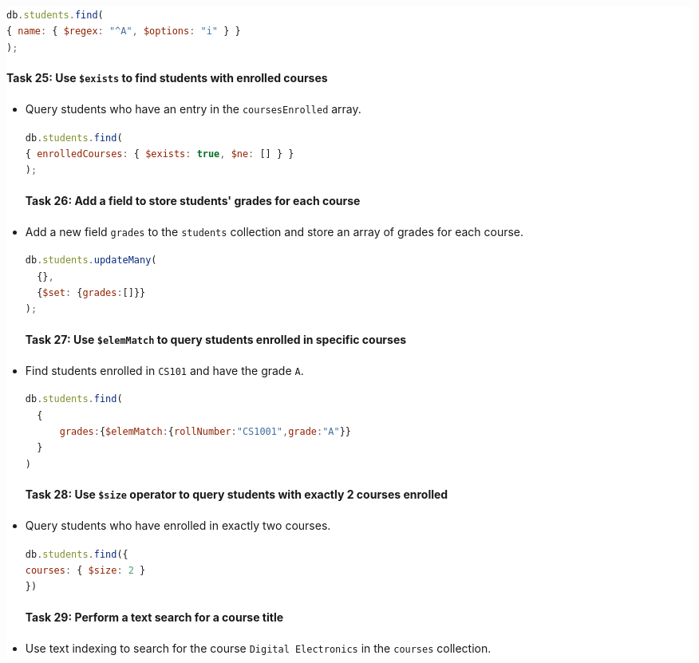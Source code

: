
  ```js
  db.students.find(
  { name: { $regex: "^A", $options: "i" } }
  );

  ```
  #### **Task 25: Use `$exists` to find students with enrolled courses**  
- Query students who have an entry in the `coursesEnrolled` array.


  ```js
  db.students.find(
  { enrolledCourses: { $exists: true, $ne: [] } }
  );

  ```

  #### **Task 26: Add a field to store students' grades for each course**  
- Add a new field `grades` to the `students` collection and store an array of grades for each course.


  ```js
  db.students.updateMany(
    {},
    {$set: {grades:[]}}
  );
  ```

  #### **Task 27: Use `$elemMatch` to query students enrolled in specific courses**  
- Find students enrolled in `CS101` and have the grade `A`.

  ```js
  db.students.find(
    {
        grades:{$elemMatch:{rollNumber:"CS1001",grade:"A"}}
    }
  )
  ```


  #### **Task 28: Use `$size` operator to query students with exactly 2 courses enrolled**  
- Query students who have enrolled in exactly two courses.

  ```js
  db.students.find({
  courses: { $size: 2 }
  })

  ```

  #### **Task 29: Perform a text search for a course title**  
- Use text indexing to search for the course `Digital Electronics` in the `courses` collection.
